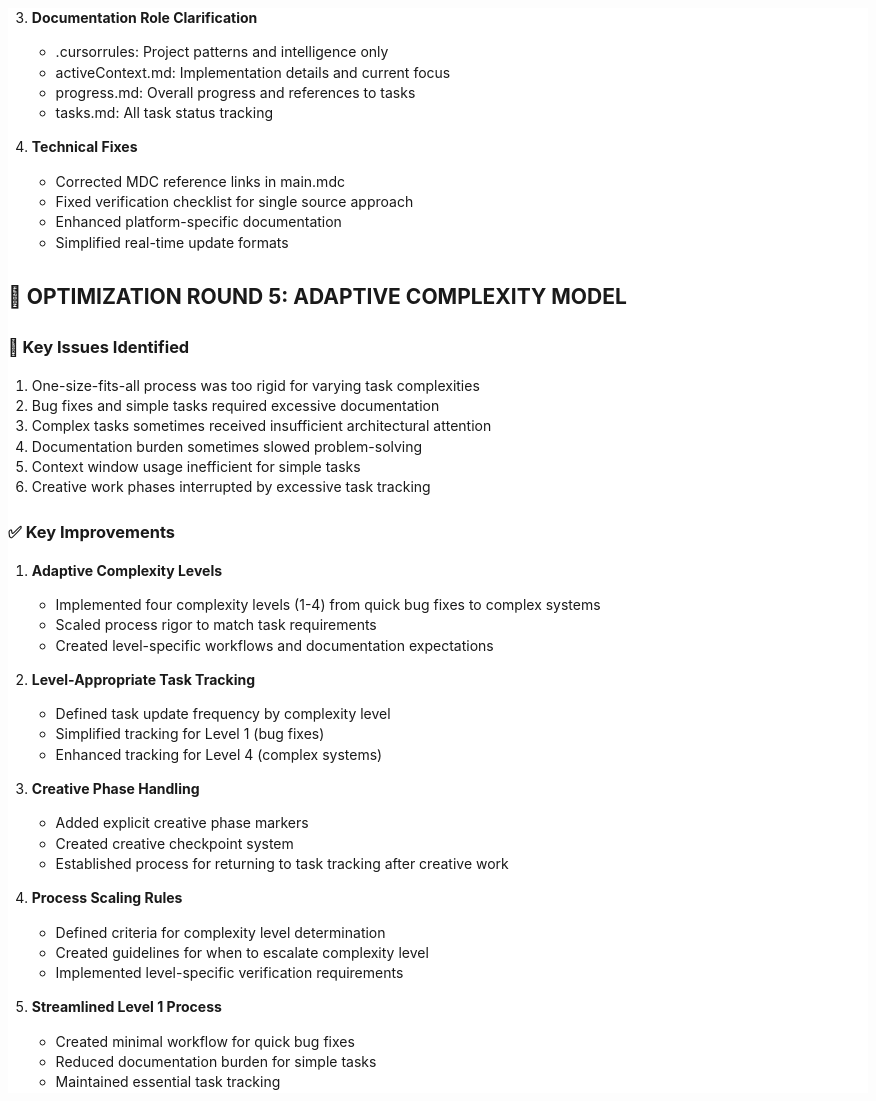 3. **Documentation Role Clarification**

   - .cursorrules: Project patterns and intelligence only
   - activeContext.md: Implementation details and current focus
   - progress.md: Overall progress and references to tasks
   - tasks.md: All task status tracking

4. **Technical Fixes**
   - Corrected MDC reference links in main.mdc
   - Fixed verification checklist for single source approach
   - Enhanced platform-specific documentation
   - Simplified real-time update formats

## 🔄 OPTIMIZATION ROUND 5: ADAPTIVE COMPLEXITY MODEL

### 🚨 Key Issues Identified

1. One-size-fits-all process was too rigid for varying task complexities
2. Bug fixes and simple tasks required excessive documentation
3. Complex tasks sometimes received insufficient architectural attention
4. Documentation burden sometimes slowed problem-solving
5. Context window usage inefficient for simple tasks
6. Creative work phases interrupted by excessive task tracking

### ✅ Key Improvements

1. **Adaptive Complexity Levels**

   - Implemented four complexity levels (1-4) from quick bug fixes to complex
     systems
   - Scaled process rigor to match task requirements
   - Created level-specific workflows and documentation expectations

2. **Level-Appropriate Task Tracking**

   - Defined task update frequency by complexity level
   - Simplified tracking for Level 1 (bug fixes)
   - Enhanced tracking for Level 4 (complex systems)

3. **Creative Phase Handling**

   - Added explicit creative phase markers
   - Created creative checkpoint system
   - Established process for returning to task tracking after creative work

4. **Process Scaling Rules**

   - Defined criteria for complexity level determination
   - Created guidelines for when to escalate complexity level
   - Implemented level-specific verification requirements

5. **Streamlined Level 1 Process**

   - Created minimal workflow for quick bug fixes
   - Reduced documentation burden for simple tasks
   - Maintained essential task tracking
